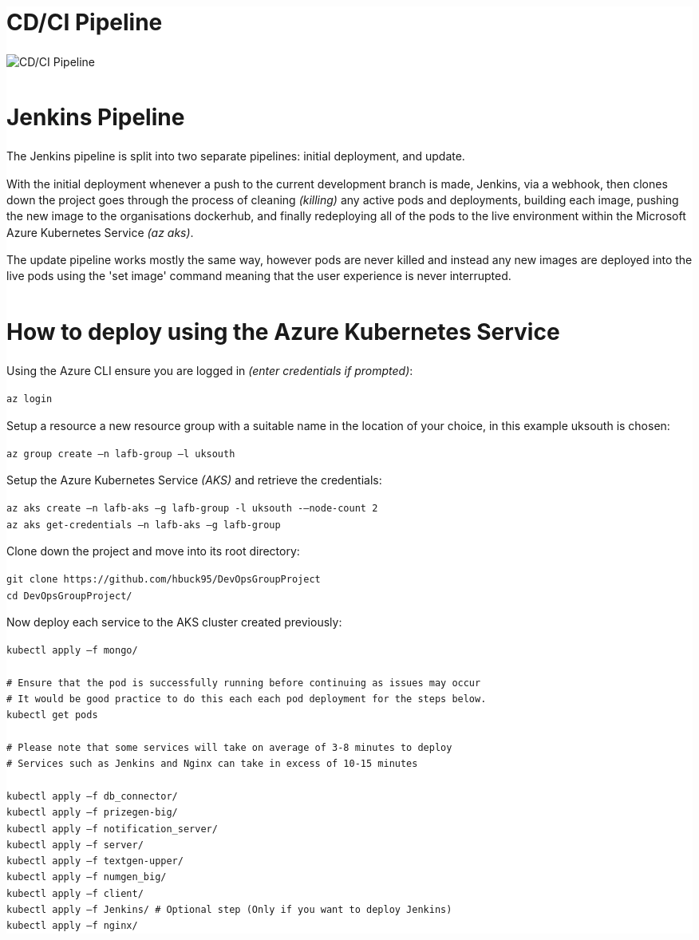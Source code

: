 # CD/CI Pipeline
![CD/CI Pipeline](http://i.imgur.com/BY7lolH.png)
  
# Jenkins Pipeline
  
The Jenkins pipeline is split into two separate pipelines: initial deployment, and update.

With the initial deployment whenever a push to the current development branch is made, Jenkins, via a webhook, then clones down the project goes through the process of cleaning *(killing)* any active pods and deployments, building each image, pushing the new image to the organisations dockerhub, and finally redeploying all of the pods to the live environment within the Microsoft Azure Kubernetes Service *(az aks)*.

The update pipeline works mostly the same way, however pods are never killed and instead any new images are deployed into the live pods using the 'set image' command meaning that the user experience is never interrupted.

# How to deploy using the Azure Kubernetes Service

Using the Azure CLI ensure you are logged in *(enter credentials if prompted)*:
```
az login
```

Setup a resource a new resource group with a suitable name in the location of your choice, in this example uksouth is chosen:
```
az group create –n lafb-group –l uksouth
```

Setup the Azure Kubernetes Service *(AKS)* and retrieve the credentials:
```
az aks create –n lafb-aks –g lafb-group -l uksouth -–node-count 2
az aks get-credentials –n lafb-aks –g lafb-group
```

Clone down the project and move into its root directory:
```
git clone https://github.com/hbuck95/DevOpsGroupProject
cd DevOpsGroupProject/
```

Now deploy each service to the AKS cluster created previously:
```
kubectl apply –f mongo/

# Ensure that the pod is successfully running before continuing as issues may occur
# It would be good practice to do this each each pod deployment for the steps below.
kubectl get pods

# Please note that some services will take on average of 3-8 minutes to deploy
# Services such as Jenkins and Nginx can take in excess of 10-15 minutes

kubectl apply –f db_connector/
kubectl apply –f prizegen-big/
kubectl apply –f notification_server/
kubectl apply –f server/
kubectl apply –f textgen-upper/
kubectl apply –f numgen_big/
kubectl apply –f client/
kubectl apply –f Jenkins/ # Optional step (Only if you want to deploy Jenkins)
kubectl apply –f nginx/
```
